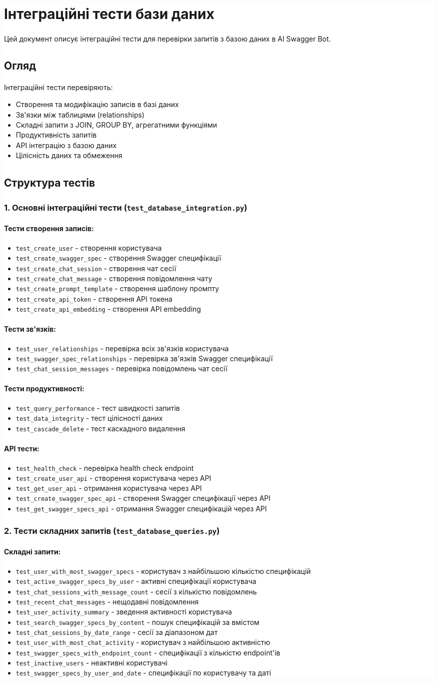 # Інтеграційні тести бази даних

Цей документ описує інтеграційні тести для перевірки запитів з базою даних в AI Swagger Bot.

## Огляд

Інтеграційні тести перевіряють:
- Створення та модифікацію записів в базі даних
- Зв'язки між таблицями (relationships)
- Складні запити з JOIN, GROUP BY, агрегатними функціями
- Продуктивність запитів
- API інтеграцію з базою даних
- Цілісність даних та обмеження

## Структура тестів

### 1. Основні інтеграційні тести (`test_database_integration.py`)

#### Тести створення записів:
- `test_create_user` - створення користувача
- `test_create_swagger_spec` - створення Swagger специфікації
- `test_create_chat_session` - створення чат сесії
- `test_create_chat_message` - створення повідомлення чату
- `test_create_prompt_template` - створення шаблону промпту
- `test_create_api_token` - створення API токена
- `test_create_api_embedding` - створення API embedding

#### Тести зв'язків:
- `test_user_relationships` - перевірка всіх зв'язків користувача
- `test_swagger_spec_relationships` - перевірка зв'язків Swagger специфікації
- `test_chat_session_messages` - перевірка повідомлень чат сесії

#### Тести продуктивності:
- `test_query_performance` - тест швидкості запитів
- `test_data_integrity` - тест цілісності даних
- `test_cascade_delete` - тест каскадного видалення

#### API тести:
- `test_health_check` - перевірка health check endpoint
- `test_create_user_api` - створення користувача через API
- `test_get_user_api` - отримання користувача через API
- `test_create_swagger_spec_api` - створення Swagger специфікації через API
- `test_get_swagger_specs_api` - отримання Swagger специфікацій через API

### 2. Тести складних запитів (`test_database_queries.py`)

#### Складні запити:
- `test_user_with_most_swagger_specs` - користувач з найбільшою кількістю специфікацій
- `test_active_swagger_specs_by_user` - активні специфікації користувача
- `test_chat_sessions_with_message_count` - сесії з кількістю повідомлень
- `test_recent_chat_messages` - нещодавні повідомлення
- `test_user_activity_summary` - зведення активності користувача
- `test_search_swagger_specs_by_content` - пошук специфікацій за вмістом
- `test_chat_sessions_by_date_range` - сесії за діапазоном дат
- `test_user_with_most_chat_activity` - користувач з найбільшою активністю
- `test_swagger_specs_with_endpoint_count` - специфікації з кількістю endpoint'ів
- `test_inactive_users` - неактивні користувачі
- `test_swagger_specs_by_user_and_date` - специфікації по користувачу та даті
